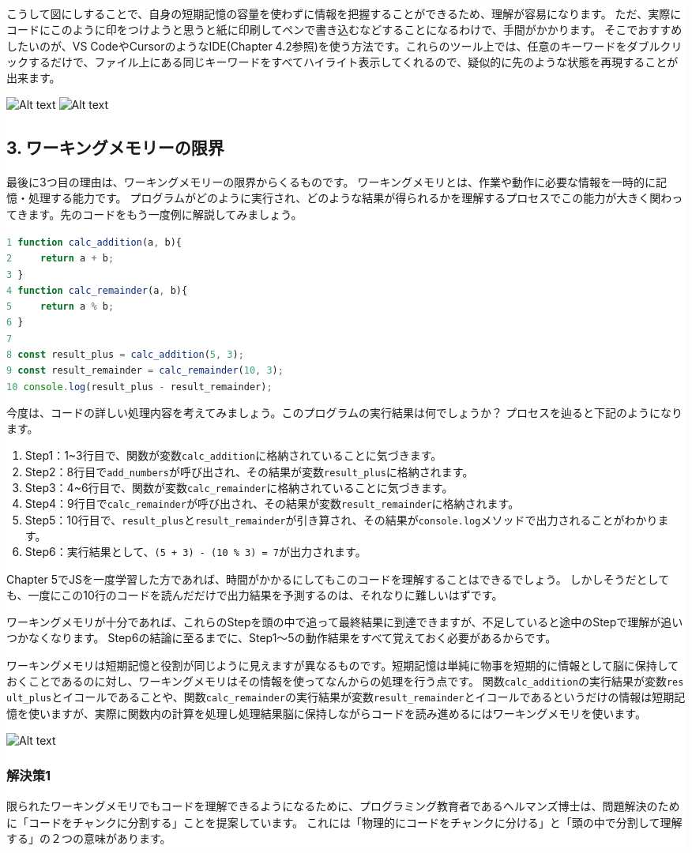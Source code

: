 こうして図にしすることで、自身の短期記憶の容量を使わずに情報を把握することができるため、理解が容易になります。
ただ、実際にコードにこのように印をつけようと思うと紙に印刷してペンで書き込むなどすることになるわけで、手間がかかります。
そこでおすすめしたいのが、VS CodeやCursorのようなIDE(Chapter 4.2参照)を使う方法です。これらのツール上では、任意のキーワードをダブルクリックするだけで、ファイル上にある同じキーワードをすべてハイライト表示してくれるので、疑似的に先のような状態を再現することが出来ます。

![Alt text](<../Chapter 1.プログラミングの学び方/images/vscode-1.png>) 
![Alt text](<../Chapter 1.プログラミングの学び方/images/vscode-2.png>)

## 3. ワーキングメモリーの限界
最後に3つ目の理由は、ワーキングメモリーの限界からくるものです。
ワーキングメモリとは、作業や動作に必要な情報を一時的に記憶・処理する能力です。
プログラムがどのように実行され、どのような結果が得られるかを理解するプロセスでこの能力が大きく関わってきます。先のコードをもう一度例に解説してみましょう。

```js
1 function calc_addition(a, b){
2     return a + b;
3 }
4 function calc_remainder(a, b){
5     return a % b;
6 }
7 
8 const result_plus = calc_addition(5, 3);
9 const result_remainder = calc_remainder(10, 3);
10 console.log(result_plus - result_remainder);
```

今度は、コードの詳しい処理内容を考えてみましょう。このプログラムの実行結果は何でしょうか？
プロセスを辿ると下記のようになります。

1. Step1：1~3行目で、関数が変数`calc_addition`に格納されていることに気づきます。
2. Step2：8行目で`add_numbers`が呼び出され、その結果が変数`result_plus`に格納されます。
3. Step3：4~6行目で、関数が変数`calc_remainder`に格納されていることに気づきます。
4. Step4：9行目で`calc_remainder`が呼び出され、その結果が変数`result_remainder`に格納されます。
5. Step5：10行目で、`result_plus`と`result_remainder`が引き算され、その結果が`console.log`メソッドで出力されることがわかります。
6. Step6：実行結果として、`(5 + 3) - (10 % 3) = 7`が出力されます。

Chapter 5でJSを一度学習した方であれば、時間がかかるにしてもこのコードを理解することはできるでしょう。
しかしそうだとしても、一度にこの10行のコードを読んだだけで出力結果を予測するのは、それなりに難しいはずです。

ワーキングメモリが十分であれば、これらのStepを頭の中で追って最終結果に到達できますが、不足していると途中のStepで理解が追いつかなくなります。
Step6の結論に至るまでに、Step1～5の動作結果をすべて覚えておく必要があるからです。

ワーキングメモリは短期記憶と役割が同じように見えますが異なるものです。短期記憶は単純に物事を短期的に情報として脳に保持しておくことであるのに対し、ワーキングメモリはその情報を使ってなんからの処理を行う点です。
関数`calc_addition`の実行結果が変数`result_plus`とイコールであることや、関数`calc_remainder`の実行結果が変数`result_remainder`とイコールであるというだけの情報は短期記憶を使いますが、実際に関数内の計算を処理し処理結果脳に保持しながらコードを読み進めるにはワーキングメモリを使います。

![Alt text](<../Chapter 1.プログラミングの学び方/images/memory-diffs.png>)

### 解決策1
限られたワーキングメモリでもコードを理解できるようになるために、プログラミング教育者であるヘルマンズ博士は、問題解決のために「コードをチャンクに分割する」ことを提案しています。
これには「物理的にコードをチャンクに分ける」と「頭の中で分割して理解する」の２つの意味があります。
